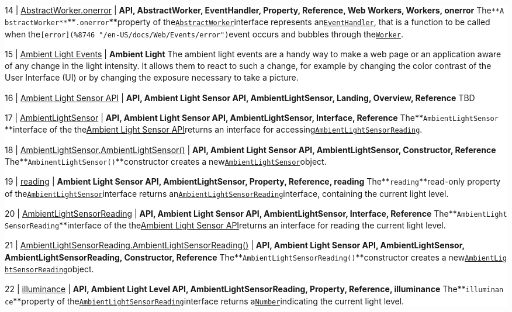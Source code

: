 14 | [AbstractWorker.onerror](%14068 "") | **API, AbstractWorker, EventHandler, Property, Reference, Web Workers, Workers, onerror** 
The`**AbstractWorker**`**`.onerror`**property of the[`AbstractWorker`](%14066 "The AbstractWorker interface of the Web Workers API abstracts properties and methods common to all kind of workers, being Worker or SharedWorker.")interface represents an[`EventHandler`](%4338 "A possible way to get notified of Events of a particular type (such as click) for a given object is to specify an event handler using:"), that is a function to be called when the`[error](%8746 "/en-US/docs/Web/Events/error")`event occurs and bubbles through the[`Worker`](%4847 "The Worker interface of the Web Workers API represents a background task that can be easily created and can send messages back to its creator. Creating a worker is as simple as calling the Worker() constructor and specifying a script to be run in the worker thread."). 

15 | [Ambient Light Events](%14069 "") | **Ambient Light** 
The ambient light events are a handy way to make a web page or an application aware of any change in the light intensity. It allows them to react to such a change, for example by changing the color contrast of the User Interface (UI) or by changing the exposure necessary to take a picture. 

16 | [Ambient Light Sensor API](%3406 "") | **API, Ambient Light Sensor API, AmbientLightSensor, Landing, Overview, Reference** 
TBD 

17 | [AmbientLightSensor](%14070 "") | **API, Ambient Light Sensor API, AmbientLightSensor, Interface, Reference** 
The**`AmbientLightSensor`**interface of the the[Ambient Light Sensor API](%3406 "")returns an interface for accessing[`AmbientLightSensorReading`](%3403 "The AmbientLightSensorReading interface of the the Ambient Light Sensor API returns an interface for reading the current light level."). 

18 | [AmbientLightSensor.AmbientLightSensor()](%14071 "") | **API, Ambient Light Sensor API, AmbientLightSensor, Constructor, Reference** 
The**`AmbinentLightSensor()`**constructor creates a new[`AmbientLightSensor`](%14070 "The AmbientLightSensor interface of the the Ambient Light Sensor API returns an interface for accessing AmbientLightSensorReading.")object. 

19 | [reading](%14072 "") | **Ambient Light Sensor API, AmbientLightSensor, Property, Reference, reading** 
The**`reading`**read-only property of the[`AmbientLightSensor`](%14070 "The AmbientLightSensor interface of the the Ambient Light Sensor API returns an interface for accessing AmbientLightSensorReading.")interface returns an[`AmbientLightSensorReading`](%3403 "The AmbientLightSensorReading interface of the the Ambient Light Sensor API returns an interface for reading the current light level.")interface, containing the current light level. 

20 | [AmbientLightSensorReading](%3403 "") | **API, Ambient Light Sensor API, AmbientLightSensor, Interface, Reference** 
The**`AmbientLightSensorReading`**interface of the the[Ambient Light Sensor API](%3406 "")returns an interface for reading the current light level. 

21 | [AmbientLightSensorReading.AmbientLightSensorReading()](%3407 "") | **API, Ambient Light Sensor API, AmbientLightSensor, AmbientLightSensorReading, Constructor, Reference** 
The**`AmbientLightSensorReading()`**constructor creates a new[`AmbientLightSensorReading`](%3403 "The AmbientLightSensorReading interface of the the Ambient Light Sensor API returns an interface for reading the current light level.")object. 

22 | [illuminance](%3408 "") | **API, Ambient Light Level API, AmbientLightSensorReading, Property, Reference, illuminance** 
The**`illuminance`**property of the[`AmbientLightSensorReading`](%3403 "The AmbientLightSensorReading interface of the the Ambient Light Sensor API returns an interface for reading the current light level.")interface returns a[`Number`](%14073 "The Number JavaScript object is a wrapper object allowing you to work with numerical values. A Number object is created using the Number() constructor.")indicating the current light level. 
